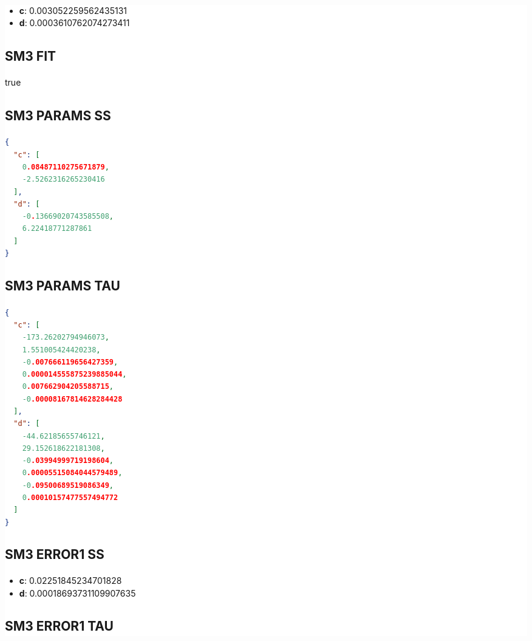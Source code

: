- **c**: 0.003052259562435131
- **d**: 0.0003610762074273411

## SM3 FIT

true

## SM3 PARAMS SS

```json
{
  "c": [
    0.08487110275671879,
    -2.5262316265230416
  ],
  "d": [
    -0.13669020743585508,
    6.22418771287861
  ]
}
```

## SM3 PARAMS TAU

```json
{
  "c": [
    -173.26202794946073,
    1.551005424420238,
    -0.007666119656427359,
    0.000014555875239885044,
    0.007662904205588715,
    -0.00008167814628284428
  ],
  "d": [
    -44.62185655746121,
    29.152618622181308,
    -0.03994999719198604,
    0.00005515084044579489,
    -0.09500689519086349,
    0.00010157477557494772
  ]
}
```

## SM3 ERROR1 SS

- **c**: 0.02251845234701828
- **d**: 0.00018693731109907635

## SM3 ERROR1 TAU
